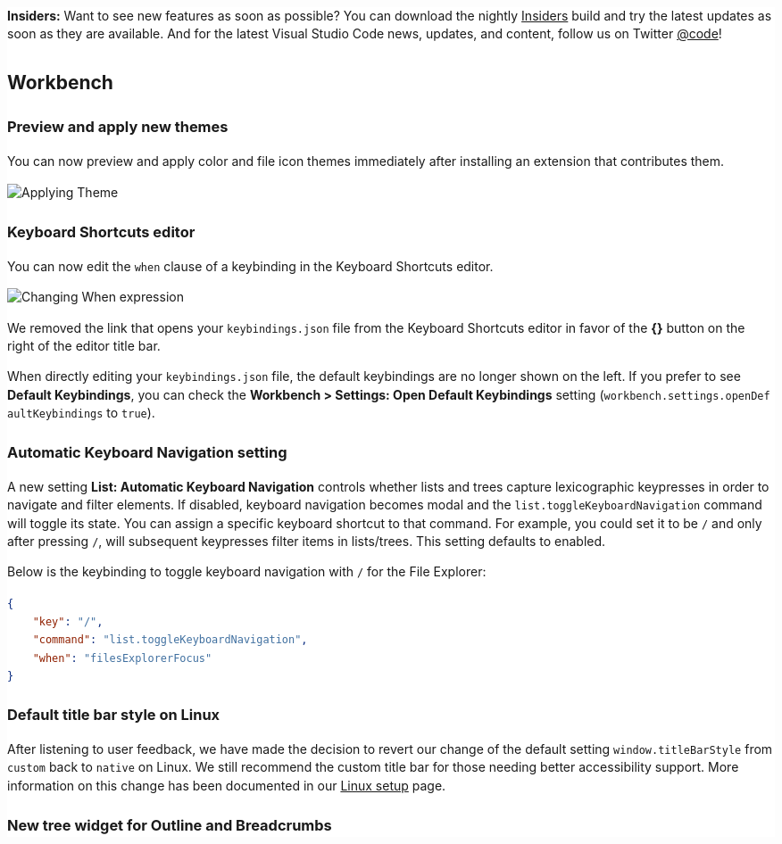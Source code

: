 **Insiders:** Want to see new features as soon as possible? You can download the nightly [Insiders](https://code.visualstudio.com/insiders) build and try the latest updates as soon as they are available. And for the latest Visual Studio Code news, updates, and content, follow us on Twitter [@code](https://twitter.com/code)!

## Workbench

### Preview and apply new themes

You can now preview and apply color and file icon themes immediately after installing an extension that contributes them.

![Applying Theme](images/1_32/theme-install.gif)

### Keyboard Shortcuts editor

You can now edit the `when` clause of a keybinding in the Keyboard Shortcuts editor.

![Changing When expression](images/1_32/keyboard-shortcuts-when.gif)

We removed the link that opens your `keybindings.json` file from the Keyboard Shortcuts editor in favor of the **{}** button on the right of the editor title bar.

When directly editing your `keybindings.json` file, the default keybindings are no longer shown on the left. If you prefer to see **Default Keybindings**, you can check the **Workbench > Settings: Open Default Keybindings** setting (`workbench.settings.openDefaultKeybindings` to `true`).

### Automatic Keyboard Navigation setting

A new setting **List: Automatic Keyboard Navigation** controls whether lists and trees capture lexicographic keypresses in order to navigate and filter elements. If disabled, keyboard navigation becomes modal and the `list.toggleKeyboardNavigation` command will toggle its state. You can assign a specific keyboard shortcut to that command. For example, you could set it to be `/` and only after pressing `/`, will subsequent keypresses filter items in lists/trees. This setting defaults to enabled.

Below is the keybinding to toggle keyboard navigation with `/` for the File Explorer:

```json
{
    "key": "/",
    "command": "list.toggleKeyboardNavigation",
    "when": "filesExplorerFocus"
}
```

### Default title bar style on Linux

After listening to user feedback, we have made the decision to revert our change of the default setting `window.titleBarStyle` from `custom` back to `native` on Linux. We still recommend the custom title bar for those needing better accessibility support. More information on this change has been documented in our [Linux setup](https://go.microsoft.com/fwlink/?linkid=2074137) page.

### New tree widget for Outline and Breadcrumbs
